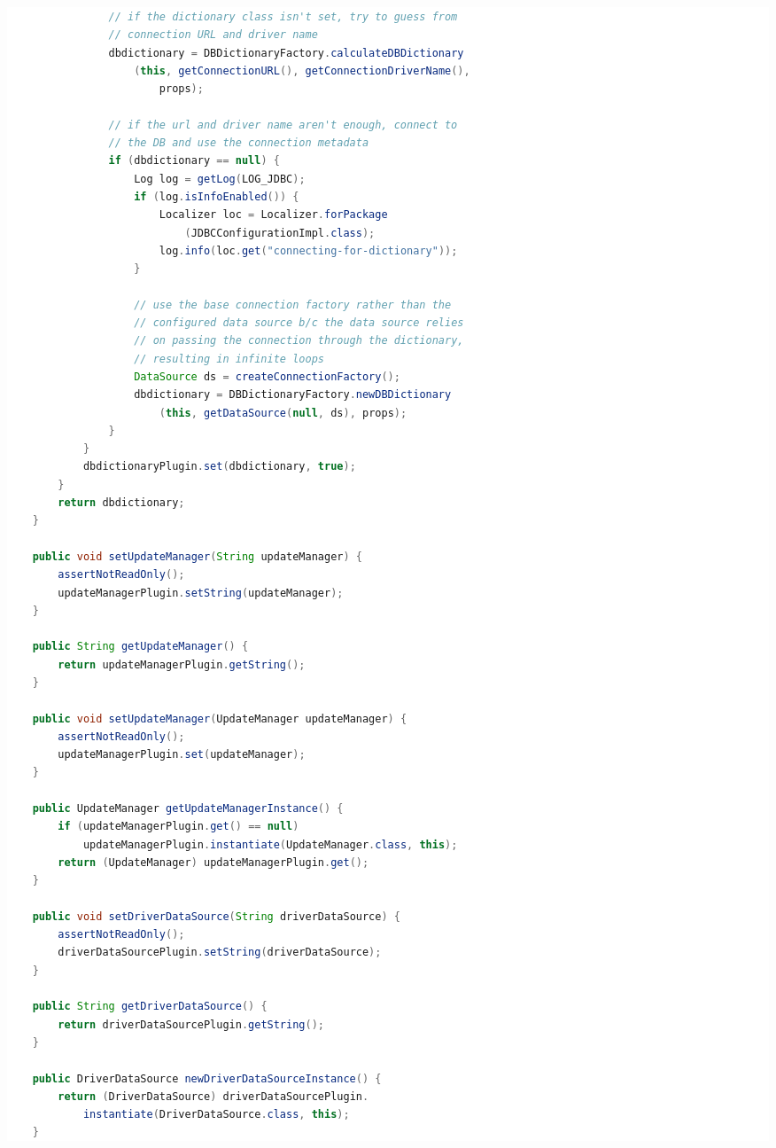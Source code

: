 ```java
                // if the dictionary class isn't set, try to guess from
                // connection URL and driver name
                dbdictionary = DBDictionaryFactory.calculateDBDictionary
                    (this, getConnectionURL(), getConnectionDriverName(),
                        props);

                // if the url and driver name aren't enough, connect to
                // the DB and use the connection metadata
                if (dbdictionary == null) {
                    Log log = getLog(LOG_JDBC);
                    if (log.isInfoEnabled()) {
                        Localizer loc = Localizer.forPackage
                            (JDBCConfigurationImpl.class);
                        log.info(loc.get("connecting-for-dictionary"));
                    }

                    // use the base connection factory rather than the
                    // configured data source b/c the data source relies
                    // on passing the connection through the dictionary,
                    // resulting in infinite loops
                    DataSource ds = createConnectionFactory();
                    dbdictionary = DBDictionaryFactory.newDBDictionary
                        (this, getDataSource(null, ds), props);
                }
            }
            dbdictionaryPlugin.set(dbdictionary, true);
        }
        return dbdictionary;
    }

    public void setUpdateManager(String updateManager) {
        assertNotReadOnly();
        updateManagerPlugin.setString(updateManager);
    }

    public String getUpdateManager() {
        return updateManagerPlugin.getString();
    }

    public void setUpdateManager(UpdateManager updateManager) {
        assertNotReadOnly();
        updateManagerPlugin.set(updateManager);
    }

    public UpdateManager getUpdateManagerInstance() {
        if (updateManagerPlugin.get() == null)
            updateManagerPlugin.instantiate(UpdateManager.class, this);
        return (UpdateManager) updateManagerPlugin.get();
    }

    public void setDriverDataSource(String driverDataSource) {
        assertNotReadOnly();
        driverDataSourcePlugin.setString(driverDataSource);
    }

    public String getDriverDataSource() {
        return driverDataSourcePlugin.getString();
    }

    public DriverDataSource newDriverDataSourceInstance() {
        return (DriverDataSource) driverDataSourcePlugin.
            instantiate(DriverDataSource.class, this);
    }
```